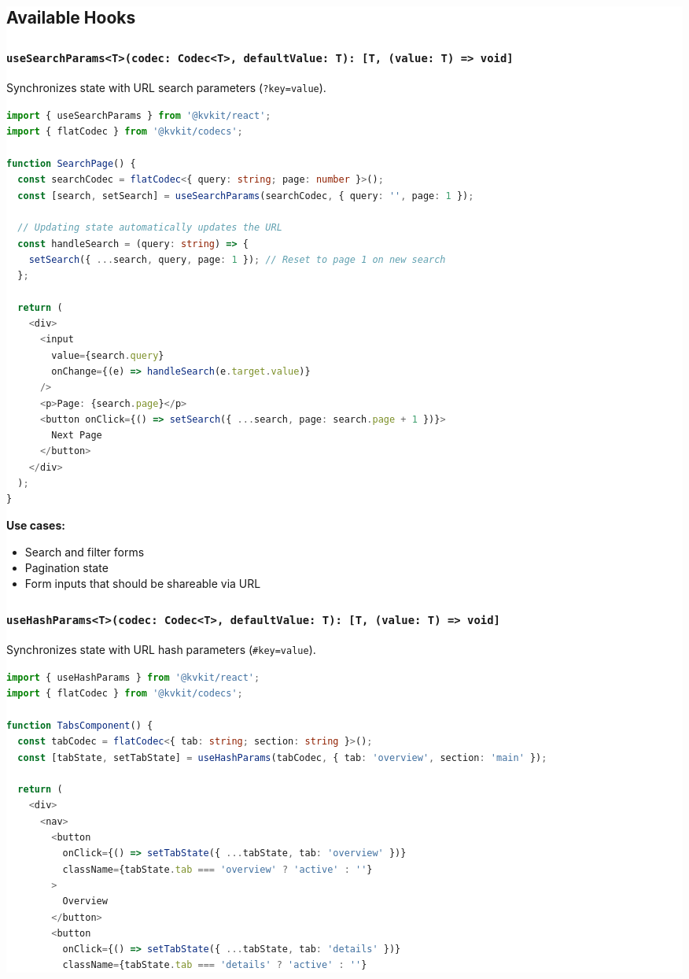 ## Available Hooks

### `useSearchParams<T>(codec: Codec<T>, defaultValue: T): [T, (value: T) => void]`

Synchronizes state with URL search parameters (`?key=value`).

```typescript
import { useSearchParams } from '@kvkit/react';
import { flatCodec } from '@kvkit/codecs';

function SearchPage() {
  const searchCodec = flatCodec<{ query: string; page: number }>();
  const [search, setSearch] = useSearchParams(searchCodec, { query: '', page: 1 });

  // Updating state automatically updates the URL
  const handleSearch = (query: string) => {
    setSearch({ ...search, query, page: 1 }); // Reset to page 1 on new search
  };

  return (
    <div>
      <input 
        value={search.query}
        onChange={(e) => handleSearch(e.target.value)}
      />
      <p>Page: {search.page}</p>
      <button onClick={() => setSearch({ ...search, page: search.page + 1 })}>
        Next Page
      </button>
    </div>
  );
}
```

**Use cases:**
- Search and filter forms
- Pagination state
- Form inputs that should be shareable via URL

### `useHashParams<T>(codec: Codec<T>, defaultValue: T): [T, (value: T) => void]`

Synchronizes state with URL hash parameters (`#key=value`).

```typescript
import { useHashParams } from '@kvkit/react';
import { flatCodec } from '@kvkit/codecs';

function TabsComponent() {
  const tabCodec = flatCodec<{ tab: string; section: string }>();
  const [tabState, setTabState] = useHashParams(tabCodec, { tab: 'overview', section: 'main' });

  return (
    <div>
      <nav>
        <button 
          onClick={() => setTabState({ ...tabState, tab: 'overview' })}
          className={tabState.tab === 'overview' ? 'active' : ''}
        >
          Overview
        </button>
        <button 
          onClick={() => setTabState({ ...tabState, tab: 'details' })}
          className={tabState.tab === 'details' ? 'active' : ''}
```